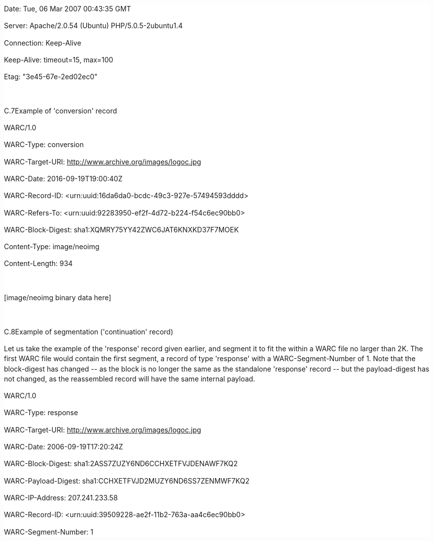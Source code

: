 Date: Tue, 06 Mar 2007 00:43:35 GMT

Server: Apache/2.0.54 (Ubuntu) PHP/5.0.5-2ubuntu1.4

Connection: Keep-Alive

Keep-Alive: timeout=15, max=100

Etag: "3e45-67e-2ed02ec0"

 

C.7Example of 'conversion' record

WARC/1.0

WARC-Type: conversion

WARC-Target-URI: http://www.archive.org/images/logoc.jpg

WARC-Date: 2016-09-19T19:00:40Z

WARC-Record-ID: \<urn:uuid:16da6da0-bcdc-49c3-927e-57494593dddd\>

WARC-Refers-To: \<urn:uuid:92283950-ef2f-4d72-b224-f54c6ec90bb0\>

WARC-Block-Digest: sha1:XQMRY75YY42ZWC6JAT6KNXKD37F7MOEK

Content-Type: image/neoimg

Content-Length: 934

 

[image/neoimg binary data here]

 

C.8Example of segmentation ('continuation' record)

Let us take the example of the 'response' record given earlier, and
segment it to fit the within a WARC file no larger than 2K. The first
WARC file would contain the first segment, a record of type 'response'
with a WARC-Segment-Number of 1. Note that the block-digest has changed
-- as the block is no longer the same as the standalone 'response'
record -- but the payload-digest has not changed, as the reassembled
record will have the same internal payload.

WARC/1.0

WARC-Type: response

WARC-Target-URI: http://www.archive.org/images/logoc.jpg

WARC-Date: 2006-09-19T17:20:24Z

WARC-Block-Digest: sha1:2ASS7ZUZY6ND6CCHXETFVJDENAWF7KQ2

WARC-Payload-Digest: sha1:CCHXETFVJD2MUZY6ND6SS7ZENMWF7KQ2

WARC-IP-Address: 207.241.233.58

WARC-Record-ID: \<urn:uuid:39509228-ae2f-11b2-763a-aa4c6ec90bb0\>

WARC-Segment-Number: 1
